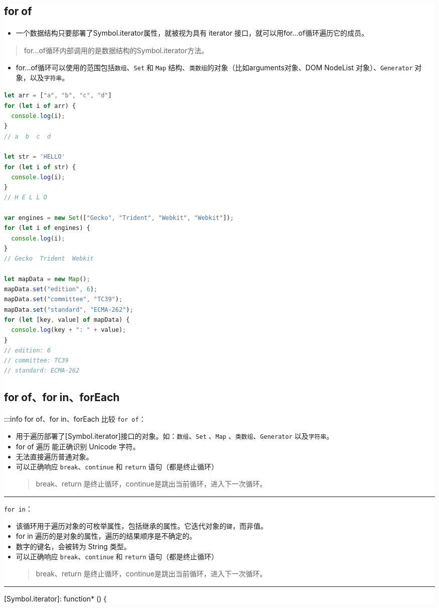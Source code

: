 ## for of 
- 一个数据结构只要部署了Symbol.iterator属性，就被视为具有 iterator 接口，就可以用for...of循环遍历它的成员。
> for...of循环内部调用的是数据结构的Symbol.iterator方法。
- for...of循环可以使用的范围包括`数组`、`Set` 和 `Map` 结构、`类数组`的对象（比如arguments对象、DOM NodeList 对象）、`Generator` 对象，以及`字符串`。
```javascript
let arr = ["a", "b", "c", "d"]
for (let i of arr) {
  console.log(i);
}
// a  b  c  d

let str = 'HELLO'
for (let i of str) {
  console.log(i);
}
// H E L L O

var engines = new Set(["Gecko", "Trident", "Webkit", "Webkit"]);
for (let i of engines) {
  console.log(i);
}
// Gecko  Trident  Webkit

let mapData = new Map();
mapData.set("edition", 6);
mapData.set("committee", "TC39");
mapData.set("standard", "ECMA-262");
for (let [key, value] of mapData) {
  console.log(key + ": " + value);
}
// edition: 6
// committee: TC39
// standard: ECMA-262
```

## for of、for in、forEach
:::info for of、for in、forEach 比较
`for of`：
- 用于遍历部署了[Symbol.iterator]接口的对象。如：`数组`、`Set` 、`Map` 、`类数组`、`Generator` 以及`字符串`。
- for of 遍历 能正确识别 Unicode 字符。
- 无法直接遍历普通对象。
- 可以正确响应 `break`、`continue` 和 `return` 语句（都是终止循环）
  > break、return 是终止循环，continue是跳出当前循环，进入下一次循环。
---

`for in`：
- 该循环用于遍历对象的可枚举属性，包括继承的属性。它迭代对象的`键`，而非值。
- for in 遍历的是对象的属性，遍历的结果顺序是不确定的。
- 数字的键名，会被转为 String 类型。
- 可以正确响应 `break`、`continue` 和 `return` 语句（都是终止循环）
  > break、return 是终止循环，continue是跳出当前循环，进入下一次循环。
---


  [Symbol.iterator]: function* () {